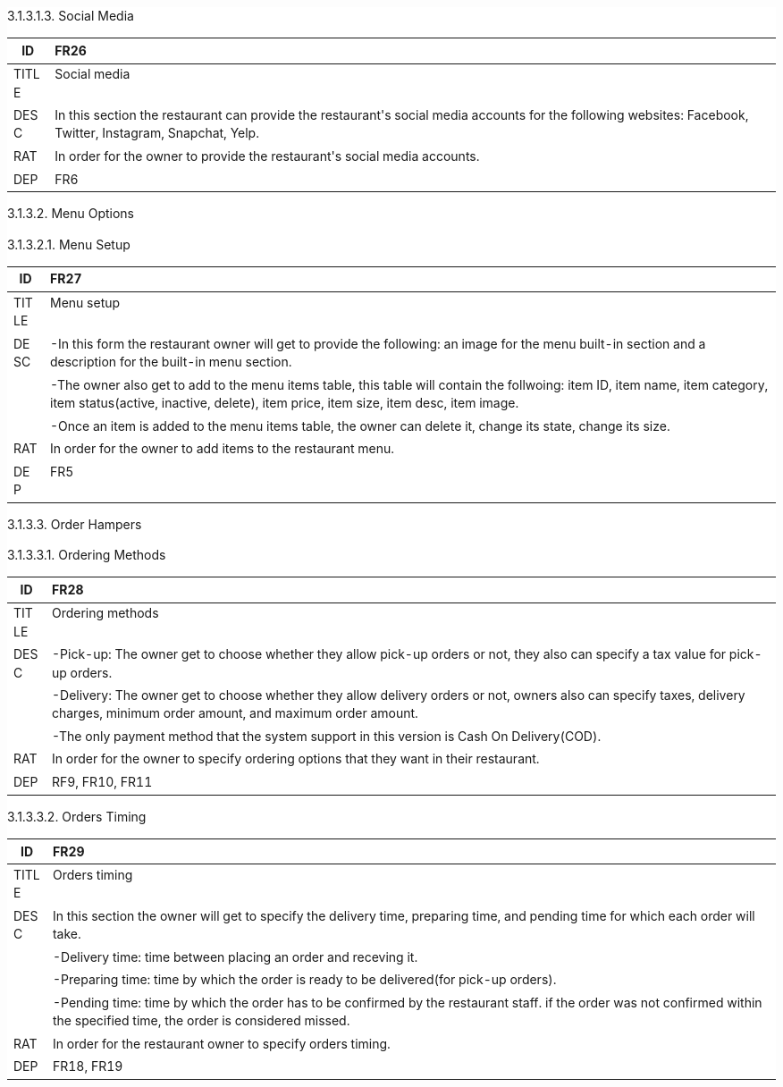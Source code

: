    3.1.3.1.3. Social Media
      
| ID | FR26 |
| --- | :--- |
| TITLE | Social media |
| DESC | In this section the restaurant can provide the restaurant's social media accounts for the following websites: Facebook, Twitter, Instagram, Snapchat, Yelp. |
| RAT | In order for the owner to provide the restaurant's social media accounts. |
| DEP | FR6 |

3.1.3.2. Menu Options

   3.1.3.2.1. Menu Setup
      
| ID | FR27 |
| --- | :--- |
| TITLE | Menu setup |
| DESC | -In this form the restaurant owner will get to provide the following: an image for the menu built-in section and a description for the built-in menu section.|
|  |-The owner also get to add to the menu items table, this table will contain the follwoing: item ID, item name, item category, item status(active, inactive, delete), item price, item size, item desc, item image.|
|  |-Once an item is added to the menu items table, the owner can delete it, change its state, change its size. |
| RAT | In order for the owner to add items to the restaurant menu. |
| DEP | FR5 |

3.1.3.3. Order Hampers

   3.1.3.3.1. Ordering Methods
    
| ID | FR28 |
| --- | :--- |
| TITLE | Ordering methods |
| DESC | -Pick-up: The owner get to choose whether they allow pick-up orders or not, they also can specify a tax value for pick-up orders.|
|  |-Delivery: The owner get to choose whether they allow delivery orders or not, owners also can specify taxes, delivery charges, minimum order amount, and maximum order amount.|
|  |-The only payment method that the system support in this version is Cash On Delivery(COD). |
| RAT | In order for the owner to specify ordering options that they want in their restaurant. |
| DEP | RF9, FR10, FR11 |

   3.1.3.3.2. Orders Timing
    
| ID | FR29 |
| --- | :--- |
| TITLE | Orders timing |
| DESC | In this section the owner will get to specify the delivery time, preparing time, and pending time for which each order will take.|
|  |-Delivery time: time between placing an order and receving it.|
|  |-Preparing time: time by which the order is ready to be delivered(for pick-up orders).|
|  |-Pending time: time by which the order has to be confirmed by the restaurant staff. if the order was not confirmed within the specified time, the order is considered missed. |
| RAT | In order for the restaurant owner to specify orders timing. |
| DEP | FR18, FR19 |
